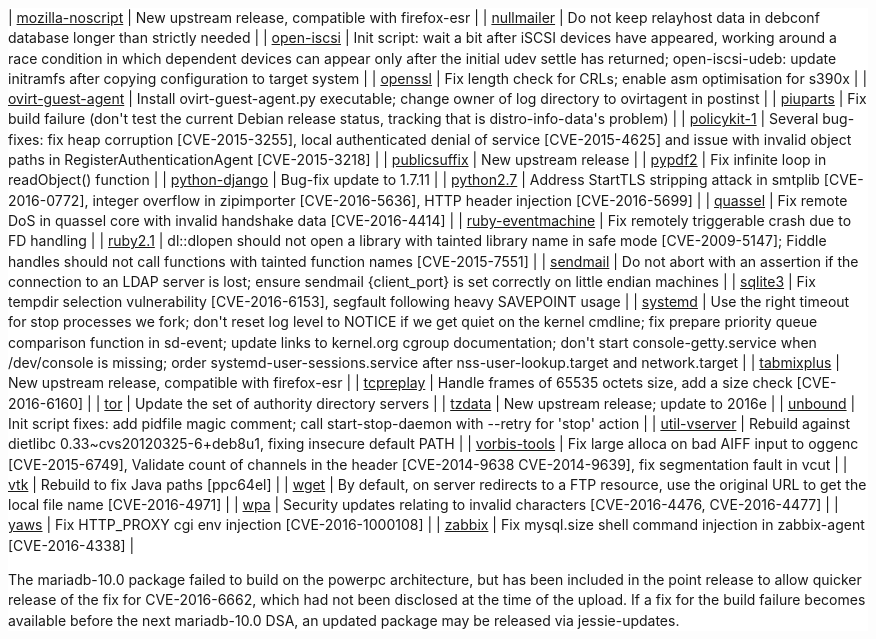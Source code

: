| [mozilla-noscript](https://packages.debian.org/src:mozilla-noscript) | New upstream release, compatible with firefox-esr |
| [nullmailer](https://packages.debian.org/src:nullmailer) | Do not keep relayhost data in debconf database longer than strictly needed |
| [open-iscsi](https://packages.debian.org/src:open-iscsi) | Init script: wait a bit after iSCSI devices have appeared, working around a race condition in which dependent devices can appear only after the initial udev settle has returned; open-iscsi-udeb: update initramfs after copying configuration to target system |
| [openssl](https://packages.debian.org/src:openssl) | Fix length check for CRLs; enable asm optimisation for s390x |
| [ovirt-guest-agent](https://packages.debian.org/src:ovirt-guest-agent) | Install ovirt-guest-agent.py executable; change owner of log directory to ovirtagent in postinst |
| [piuparts](https://packages.debian.org/src:piuparts) | Fix build failure (don't test the current Debian release status, tracking that is distro-info-data's problem) |
| [policykit-1](https://packages.debian.org/src:policykit-1) | Several bug-fixes: fix heap corruption [CVE-2015-3255], local authenticated denial of service [CVE-2015-4625] and issue with invalid object paths in RegisterAuthenticationAgent [CVE-2015-3218] |
| [publicsuffix](https://packages.debian.org/src:publicsuffix) | New upstream release |
| [pypdf2](https://packages.debian.org/src:pypdf2) | Fix infinite loop in readObject() function |
| [python-django](https://packages.debian.org/src:python-django) | Bug-fix update to 1.7.11 |
| [python2.7](https://packages.debian.org/src:python2.7) | Address StartTLS stripping attack in smtplib [CVE-2016-0772], integer overflow in zipimporter [CVE-2016-5636], HTTP header injection [CVE-2016-5699] |
| [quassel](https://packages.debian.org/src:quassel) | Fix remote DoS in quassel core with invalid handshake data [CVE-2016-4414] |
| [ruby-eventmachine](https://packages.debian.org/src:ruby-eventmachine) | Fix remotely triggerable crash due to FD handling |
| [ruby2.1](https://packages.debian.org/src:ruby2.1) | dl::dlopen should not open a library with tainted library name in safe mode [CVE-2009-5147]; Fiddle handles should not call functions with tainted function names [CVE-2015-7551] |
| [sendmail](https://packages.debian.org/src:sendmail) | Do not abort with an assertion if the connection to an LDAP server is lost; ensure sendmail {client\_port} is set correctly on little endian machines |
| [sqlite3](https://packages.debian.org/src:sqlite3) | Fix tempdir selection vulnerability [CVE-2016-6153], segfault following heavy SAVEPOINT usage |
| [systemd](https://packages.debian.org/src:systemd) | Use the right timeout for stop processes we fork; don't reset log level to NOTICE if we get quiet on the kernel cmdline; fix prepare priority queue comparison function in sd-event; update links to kernel.org cgroup documentation; don't start console-getty.service when /dev/console is missing; order systemd-user-sessions.service after nss-user-lookup.target and network.target |
| [tabmixplus](https://packages.debian.org/src:tabmixplus) | New upstream release, compatible with firefox-esr |
| [tcpreplay](https://packages.debian.org/src:tcpreplay) | Handle frames of 65535 octets size, add a size check [CVE-2016-6160] |
| [tor](https://packages.debian.org/src:tor) | Update the set of authority directory servers |
| [tzdata](https://packages.debian.org/src:tzdata) | New upstream release; update to 2016e |
| [unbound](https://packages.debian.org/src:unbound) | Init script fixes: add pidfile magic comment; call start-stop-daemon with --retry for 'stop' action |
| [util-vserver](https://packages.debian.org/src:util-vserver) | Rebuild against dietlibc 0.33~cvs20120325-6+deb8u1, fixing insecure default PATH |
| [vorbis-tools](https://packages.debian.org/src:vorbis-tools) | Fix large alloca on bad AIFF input to oggenc [CVE-2015-6749], Validate count of channels in the header [CVE-2014-9638 CVE-2014-9639], fix segmentation fault in vcut |
| [vtk](https://packages.debian.org/src:vtk) | Rebuild to fix Java paths [ppc64el] |
| [wget](https://packages.debian.org/src:wget) | By default, on server redirects to a FTP resource, use the original URL to get the local file name [CVE-2016-4971] |
| [wpa](https://packages.debian.org/src:wpa) | Security updates relating to invalid characters [CVE-2016-4476, CVE-2016-4477] |
| [yaws](https://packages.debian.org/src:yaws) | Fix HTTP\_PROXY cgi env injection [CVE-2016-1000108] |
| [zabbix](https://packages.debian.org/src:zabbix) | Fix mysql.size shell command injection in zabbix-agent [CVE-2016-4338] |


The mariadb-10.0 package failed to build on the powerpc
architecture, but has been included in the point release to allow
quicker release of the fix for CVE-2016-6662, which had not been disclosed
at the time of the upload. If a fix for the build failure becomes
available before the next mariadb-10.0 DSA, an updated package may be
released via jessie-updates.
